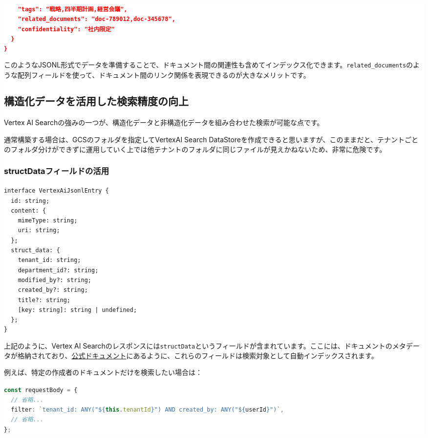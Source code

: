 ```json
    "tags": "戦略,四半期計画,経営会議",
    "related_documents": "doc-789012,doc-345678",
    "confidentiality": "社内限定"
  }
}

```


このようなJSONL形式でデータを準備することで、ドキュメント間の関連性も含めてインデックス化できます。`related_documents`のような配列フィールドを使って、ドキュメント間のリンク関係を表現できるのが大きなメリットです。


## 構造化データを活用した検索精度の向上


Vertex AI Searchの強みの一つが、構造化データと非構造化データを組み合わせた検索が可能な点です。


通常構築する場合は、GCSのフォルダを指定してVertexAI Search DataStoreを作成できると思いますが、このままだと、テナントごとのフォルダ分けができずに運用していく上では他テナントのフォルダに同じファイルが見えかねないため、非常に危険です。


### structDataフィールドの活用


```typescript:uriにgs://hoge/hoge.pdf のように記載するとVertexAI側がテキスト化してIndexしてくれます
interface VertexAiJsonlEntry {
  id: string;
  content: {
    mimeType: string;
    uri: string;
  };
  struct_data: {
    tenant_id: string;
    department_id?: string;
    modified_by?: string;
    created_by?: string;
    title?: string;
    [key: string]: string | undefined;
  };
}
```


上記のように、Vertex AI Searchのレスポンスには`structData`というフィールドが含まれています。ここには、ドキュメントのメタデータが格納されており、[公式ドキュメント](https://cloud.google.com/generative-ai-app-builder/docs/provide-schema?hl=ja)にあるように、これらのフィールドは検索対象として自動インデックスされます。


例えば、特定の作成者のドキュメントだけを検索したい場合は：


```typescript
const requestBody = {
  // 省略...
  filter: `tenant_id: ANY("${this.tenantId}") AND created_by: ANY("${userId}")`,
  // 省略...
};
```
